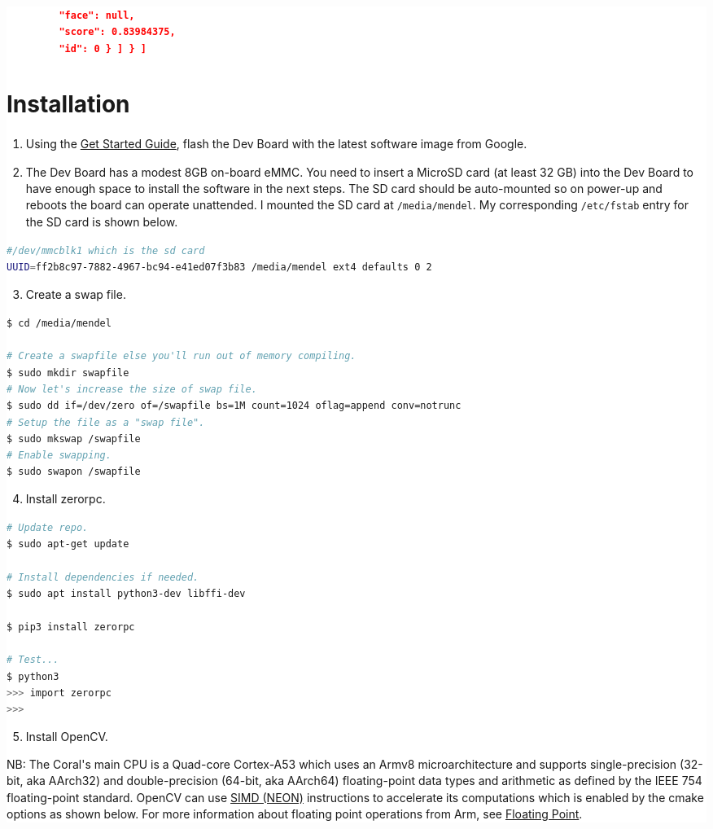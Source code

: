 ```json
         "face": null,
         "score": 0.83984375,
         "id": 0 } ] } ]
```

# Installation
1. Using the [Get Started Guide](https://coral.withgoogle.com/tutorials/devboard/), flash the Dev Board with the latest software image from Google.

2. The Dev Board has a modest 8GB on-board eMMC. You need to insert a MicroSD card (at least 32 GB) into the Dev Board to have enough space to install the software in the next steps. The SD card should be auto-mounted so on power-up and reboots the board can operate unattended. I mounted the SD card at ```/media/mendel```. My corresponding ```/etc/fstab``` entry for the SD card is shown below.  

```bash
#/dev/mmcblk1 which is the sd card
UUID=ff2b8c97-7882-4967-bc94-e41ed07f3b83 /media/mendel ext4 defaults 0 2
```

3. Create a swap file.
```bash
$ cd /media/mendel

# Create a swapfile else you'll run out of memory compiling.
$ sudo mkdir swapfile
# Now let's increase the size of swap file.
$ sudo dd if=/dev/zero of=/swapfile bs=1M count=1024 oflag=append conv=notrunc
# Setup the file as a "swap file".
$ sudo mkswap /swapfile
# Enable swapping.
$ sudo swapon /swapfile
```

4. Install zerorpc.
```bash
# Update repo.
$ sudo apt-get update

# Install dependencies if needed. 
$ sudo apt install python3-dev libffi-dev

$ pip3 install zerorpc

# Test...
$ python3
>>> import zerorpc
>>> 
```

5. Install OpenCV.

NB: The Coral's main CPU is a Quad-core Cortex-A53 which uses an Armv8 microarchitecture and supports single-precision (32-bit, aka AArch32) and double-precision (64-bit, aka AArch64) floating-point data types and arithmetic as defined by the IEEE 754 floating-point standard. OpenCV can use [SIMD (NEON)](https://developer.arm.com/architectures/instruction-sets/simd-isas/neon) instructions to accelerate its computations which is enabled by the cmake options as shown below. For more information about floating point operations from Arm, see [Floating Point](https://developer.arm.com/architectures/instruction-sets/floating-point).

